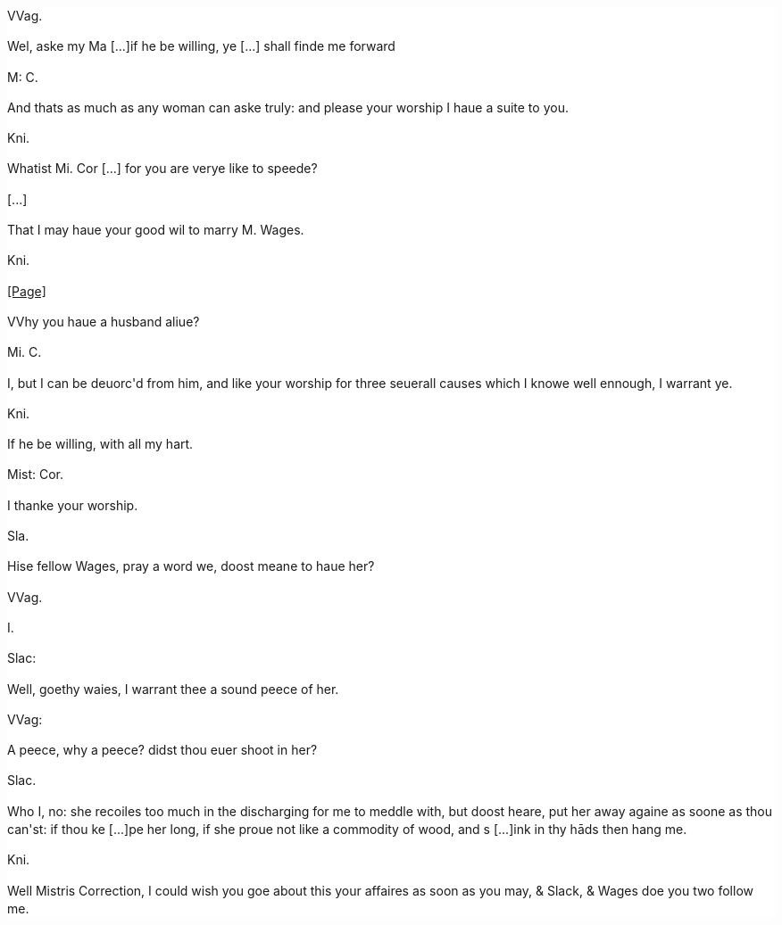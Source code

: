 VVag.

Wel, aske my Ma [...]if he be willing, ye [...] shall finde me forward

M: C.

And thats as much as any woman can aske truly: and please your worship I haue
a suite to you.

Kni.

Whatist Mi. Cor [...] for you are verye like to speede?

[...]

That I may haue your good wil to marry M. Wages.

Kni.

[[Page]](http://eebo.chadwyck.com/downloadtiff?vid=17754&page=20)

VVhy you haue a husband aliue?

Mi. C.

I, but I can be deuorc'd from him, and like your worship for three seuerall
causes which I knowe well en­nough, I warrant ye.

Kni.

If he be willing, with all my hart.

Mist: Cor.

I thanke your worship.

Sla.

Hise fellow Wages, pray a word we, doost meane to haue her?

VVag.

I.

Slac:

Well, goethy waies, I warrant thee a sound peece of her.

VVag:

A peece, why a peece? didst thou euer shoot in her?

Slac.

Who I, no: she recoiles too much in the discharging for me to meddle with, but
doost heare, put her away a­gaine as soone as thou can'st: if thou ke [...]pe
her long, if she proue not like a commodity of wood, and s [...]ink in thy
hāds then hang me.

Kni.

Well Mistris Correction, I could wish you goe a­bout this your affaires as
soon as you may, & Slack, & Wa­ges doe you two follow me.
